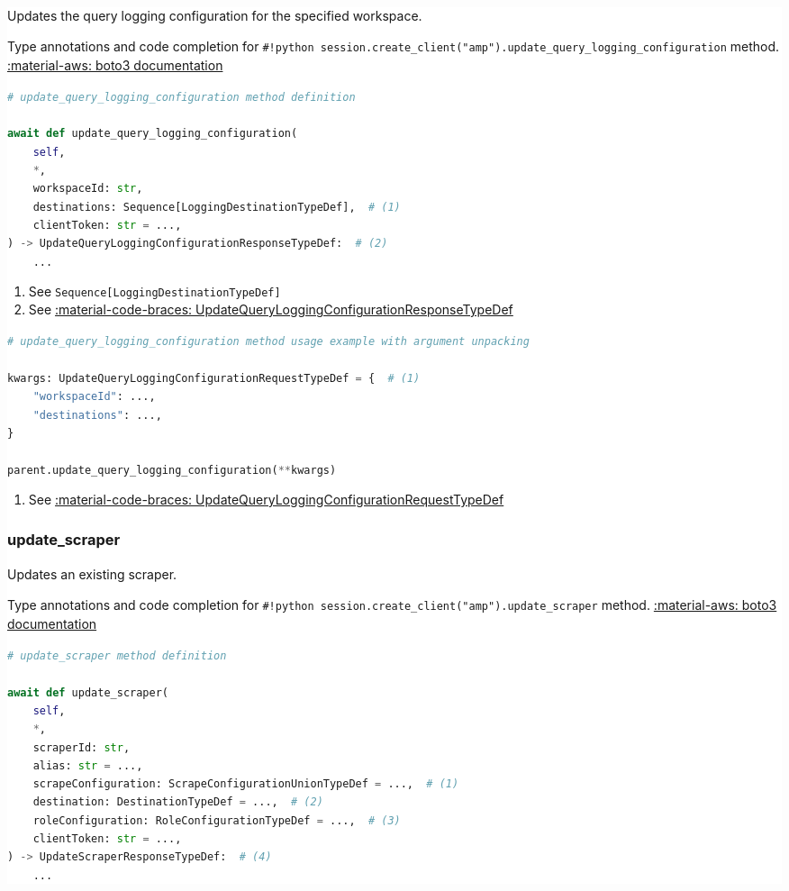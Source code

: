 Updates the query logging configuration for the specified workspace.

Type annotations and code completion for `#!python session.create_client("amp").update_query_logging_configuration` method.
[:material-aws: boto3 documentation](https://boto3.amazonaws.com/v1/documentation/api/latest/reference/services/amp/client/update_query_logging_configuration.html)

```python
# update_query_logging_configuration method definition

await def update_query_logging_configuration(
    self,
    *,
    workspaceId: str,
    destinations: Sequence[LoggingDestinationTypeDef],  # (1)
    clientToken: str = ...,
) -> UpdateQueryLoggingConfigurationResponseTypeDef:  # (2)
    ...
```

1. See `Sequence[LoggingDestinationTypeDef]`
2. See [:material-code-braces: UpdateQueryLoggingConfigurationResponseTypeDef](./type_defs.md#updatequeryloggingconfigurationresponsetypedef)


```python
# update_query_logging_configuration method usage example with argument unpacking

kwargs: UpdateQueryLoggingConfigurationRequestTypeDef = {  # (1)
    "workspaceId": ...,
    "destinations": ...,
}

parent.update_query_logging_configuration(**kwargs)
```

1. See [:material-code-braces: UpdateQueryLoggingConfigurationRequestTypeDef](./type_defs.md#updatequeryloggingconfigurationrequesttypedef)

### update\_scraper

Updates an existing scraper.

Type annotations and code completion for `#!python session.create_client("amp").update_scraper` method.
[:material-aws: boto3 documentation](https://boto3.amazonaws.com/v1/documentation/api/latest/reference/services/amp/client/update_scraper.html)

```python
# update_scraper method definition

await def update_scraper(
    self,
    *,
    scraperId: str,
    alias: str = ...,
    scrapeConfiguration: ScrapeConfigurationUnionTypeDef = ...,  # (1)
    destination: DestinationTypeDef = ...,  # (2)
    roleConfiguration: RoleConfigurationTypeDef = ...,  # (3)
    clientToken: str = ...,
) -> UpdateScraperResponseTypeDef:  # (4)
    ...
```
